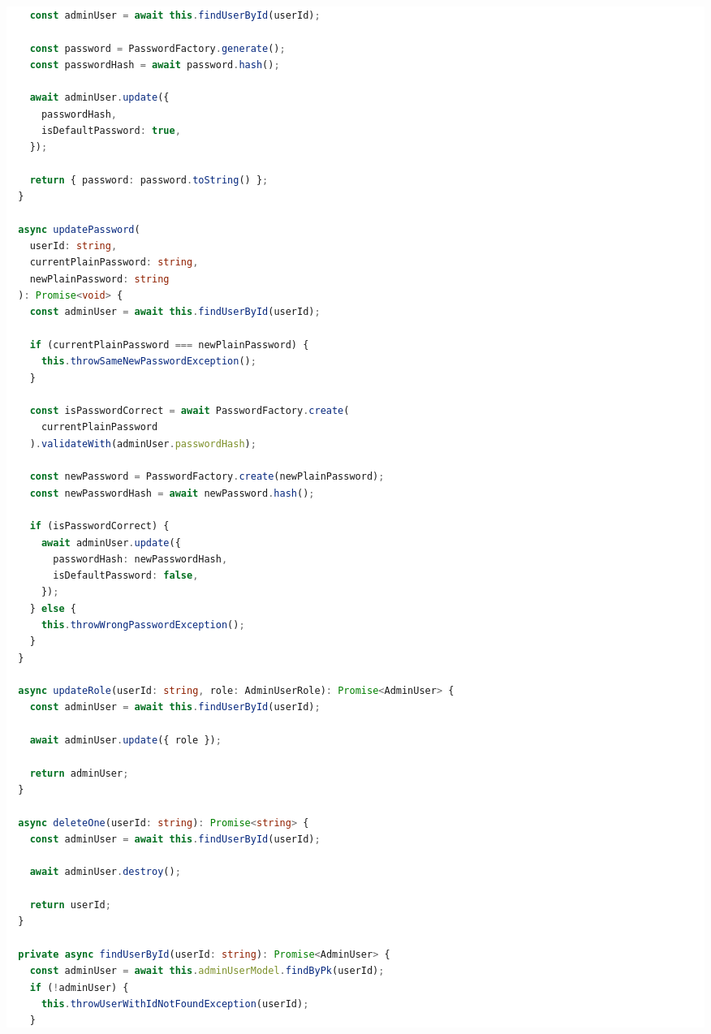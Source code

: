 ```typescript
    const adminUser = await this.findUserById(userId);

    const password = PasswordFactory.generate();
    const passwordHash = await password.hash();

    await adminUser.update({
      passwordHash,
      isDefaultPassword: true,
    });

    return { password: password.toString() };
  }

  async updatePassword(
    userId: string,
    currentPlainPassword: string,
    newPlainPassword: string
  ): Promise<void> {
    const adminUser = await this.findUserById(userId);

    if (currentPlainPassword === newPlainPassword) {
      this.throwSameNewPasswordException();
    }

    const isPasswordCorrect = await PasswordFactory.create(
      currentPlainPassword
    ).validateWith(adminUser.passwordHash);

    const newPassword = PasswordFactory.create(newPlainPassword);
    const newPasswordHash = await newPassword.hash();

    if (isPasswordCorrect) {
      await adminUser.update({
        passwordHash: newPasswordHash,
        isDefaultPassword: false,
      });
    } else {
      this.throwWrongPasswordException();
    }
  }

  async updateRole(userId: string, role: AdminUserRole): Promise<AdminUser> {
    const adminUser = await this.findUserById(userId);

    await adminUser.update({ role });

    return adminUser;
  }

  async deleteOne(userId: string): Promise<string> {
    const adminUser = await this.findUserById(userId);

    await adminUser.destroy();

    return userId;
  }

  private async findUserById(userId: string): Promise<AdminUser> {
    const adminUser = await this.adminUserModel.findByPk(userId);
    if (!adminUser) {
      this.throwUserWithIdNotFoundException(userId);
    }

```